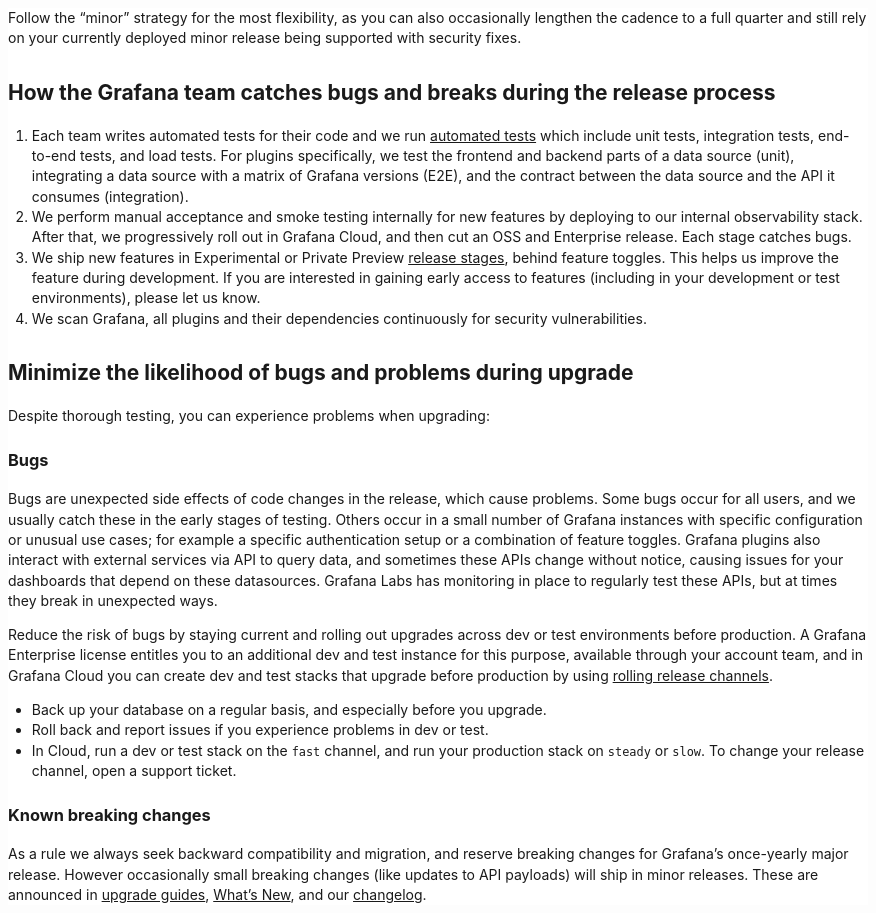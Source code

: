 Follow the “minor” strategy for the most flexibility, as you can also occasionally lengthen the cadence to a full quarter and still rely on your currently deployed minor release being supported with security fixes.

## How the Grafana team catches bugs and breaks during the release process

1. Each team writes automated tests for their code and we run [automated tests](https://github.com/grafana/grafana/blob/HEAD/contribute/developer-guide.md#test-grafana) which include unit tests, integration tests, end-to-end tests, and load tests. For plugins specifically, we test the frontend and backend parts of a data source (unit), integrating a data source with a matrix of Grafana versions (E2E), and the contract between the data source and the API it consumes (integration).
2. We perform manual acceptance and smoke testing internally for new features by deploying to our internal observability stack. After that, we progressively roll out in Grafana Cloud, and then cut an OSS and Enterprise release. Each stage catches bugs.
3. We ship new features in Experimental or Private Preview [release stages](https://grafana.com/docs/release-life-cycle/), behind feature toggles. This helps us improve the feature during development. If you are interested in gaining early access to features (including in your development or test environments), please let us know.
4. We scan Grafana, all plugins and their dependencies continuously for security vulnerabilities.

## Minimize the likelihood of bugs and problems during upgrade

Despite thorough testing, you can experience problems when upgrading:

### Bugs

Bugs are unexpected side effects of code changes in the release, which cause problems. Some bugs occur for all users, and we usually catch these in the early stages of testing. Others occur in a small number of Grafana instances with specific configuration or unusual use cases; for example a specific authentication setup or a combination of feature toggles. Grafana plugins also interact with external services via API to query data, and sometimes these APIs change without notice, causing issues for your dashboards that depend on these datasources. Grafana Labs has monitoring in place to regularly test these APIs, but at times they break in unexpected ways.

Reduce the risk of bugs by staying current and rolling out upgrades across dev or test environments before production. A Grafana Enterprise license entitles you to an additional dev and test instance for this purpose, available through your account team, and in Grafana Cloud you can create dev and test stacks that upgrade before production by using [rolling release channels](https://grafana.com/docs/rolling-release/).

- Back up your database on a regular basis, and especially before you upgrade.
- Roll back and report issues if you experience problems in dev or test.
- In Cloud, run a dev or test stack on the `fast` channel, and run your production stack on `steady` or `slow`. To change your release channel, open a support ticket.

### Known breaking changes

As a rule we always seek backward compatibility and migration, and reserve breaking changes for Grafana’s once-yearly major release. However occasionally small breaking changes (like updates to API payloads) will ship in minor releases. These are announced in [upgrade guides](https://grafana.com/docs/grafana/latest/upgrade-guide/), [What’s New](https://grafana.com/docs/grafana-cloud/whats-new/), and our [changelog](https://github.com/grafana/grafana/blob/main/CHANGELOG.md).
